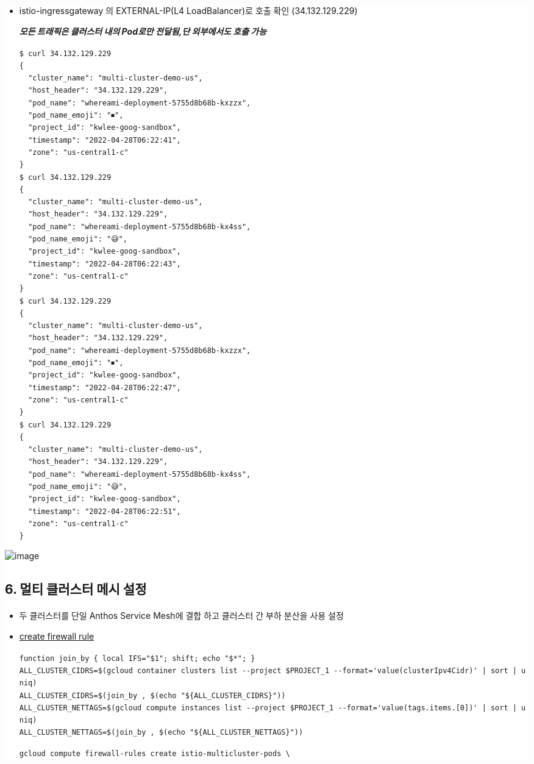- istio-ingressgateway 의 EXTERNAL-IP(L4 LoadBalancer)로 호출 확인 (34.132.129.229)
 
   ***모든 트래픽은 클러스터 내의 Pod로만 전달됨,단 외부에서도 호출 가능***
   ```
   $ curl 34.132.129.229
   {
     "cluster_name": "multi-cluster-demo-us",
     "host_header": "34.132.129.229",
     "pod_name": "whereami-deployment-5755d8b68b-kxzzx",
     "pod_name_emoji": "⏹",
     "project_id": "kwlee-goog-sandbox",
     "timestamp": "2022-04-28T06:22:41",
     "zone": "us-central1-c"
   }
   $ curl 34.132.129.229
   {
     "cluster_name": "multi-cluster-demo-us",
     "host_header": "34.132.129.229",
     "pod_name": "whereami-deployment-5755d8b68b-kx4ss",
     "pod_name_emoji": "😅",
     "project_id": "kwlee-goog-sandbox",
     "timestamp": "2022-04-28T06:22:43",
     "zone": "us-central1-c"
   }
   $ curl 34.132.129.229
   {
     "cluster_name": "multi-cluster-demo-us",
     "host_header": "34.132.129.229",
     "pod_name": "whereami-deployment-5755d8b68b-kxzzx",
     "pod_name_emoji": "⏹",
     "project_id": "kwlee-goog-sandbox",
     "timestamp": "2022-04-28T06:22:47",
     "zone": "us-central1-c"
   }
   $ curl 34.132.129.229
   {
     "cluster_name": "multi-cluster-demo-us",
     "host_header": "34.132.129.229",
     "pod_name": "whereami-deployment-5755d8b68b-kx4ss",
     "pod_name_emoji": "😅",
     "project_id": "kwlee-goog-sandbox",
     "timestamp": "2022-04-28T06:22:51",
     "zone": "us-central1-c"
   }

![image](https://user-images.githubusercontent.com/61114855/165700747-4b4fbc3a-e3ad-41f4-85c0-05f1f4a8e282.png)


## 6. 멀티 클러스터 메시 설정 
- 두 클러스터를 단일 Anthos Service Mesh에 결합 하고 클러스터 간 부하 분산을 사용 설정

- [create firewall rule](https://cloud.google.com/service-mesh/docs/unified-install/gke-install-multi-cluster#create_firewall_rule)   
   ```
   function join_by { local IFS="$1"; shift; echo "$*"; }
   ALL_CLUSTER_CIDRS=$(gcloud container clusters list --project $PROJECT_1 --format='value(clusterIpv4Cidr)' | sort | uniq)
   ALL_CLUSTER_CIDRS=$(join_by , $(echo "${ALL_CLUSTER_CIDRS}"))
   ALL_CLUSTER_NETTAGS=$(gcloud compute instances list --project $PROJECT_1 --format='value(tags.items.[0])' | sort | uniq)
   ALL_CLUSTER_NETTAGS=$(join_by , $(echo "${ALL_CLUSTER_NETTAGS}"))   
   ```
   ```
   gcloud compute firewall-rules create istio-multicluster-pods \